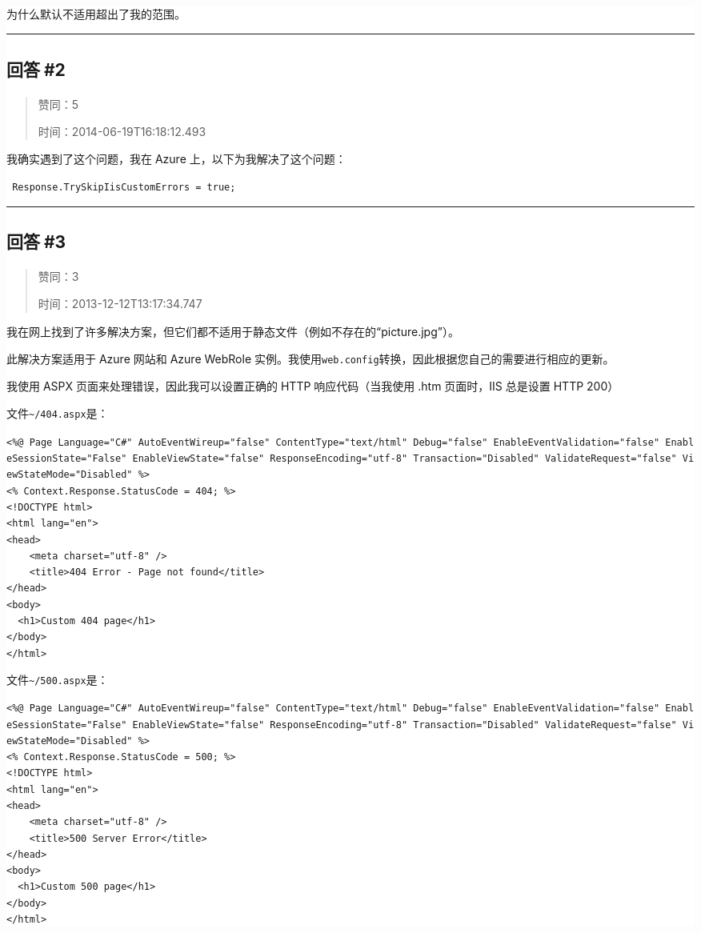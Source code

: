 为什么默认不适用超出了我的范围。

* * *

## 回答 #2

> 赞同：5
> 
> 时间：2014-06-19T16:18:12.493

我确实遇到了这个问题，我在 Azure 上，以下为我解决了这个问题：

```
 Response.TrySkipIisCustomErrors = true; 
```

* * *

## 回答 #3

> 赞同：3
> 
> 时间：2013-12-12T13:17:34.747

我在网上找到了许多解决方案，但它们都不适用于静态文件（例如不存在的“picture.jpg”）。

此解决方案适用于 Azure 网站和 Azure WebRole 实例。我使用`web.config`转换，因此根据您自己的需要进行相应的更新。

我使用 ASPX 页面来处理错误，因此我可以设置正确的 HTTP 响应代码（当我使用 .htm 页面时，IIS 总是设置 HTTP 200）

文件`~/404.aspx`是：

```
<%@ Page Language="C#" AutoEventWireup="false" ContentType="text/html" Debug="false" EnableEventValidation="false" EnableSessionState="False" EnableViewState="false" ResponseEncoding="utf-8" Transaction="Disabled" ValidateRequest="false" ViewStateMode="Disabled" %>
<% Context.Response.StatusCode = 404; %>
<!DOCTYPE html>
<html lang="en">
<head>
    <meta charset="utf-8" />
    <title>404 Error - Page not found</title>
</head>
<body>
  <h1>Custom 404 page</h1>
</body>
</html> 
```

文件`~/500.aspx`是：

```
<%@ Page Language="C#" AutoEventWireup="false" ContentType="text/html" Debug="false" EnableEventValidation="false" EnableSessionState="False" EnableViewState="false" ResponseEncoding="utf-8" Transaction="Disabled" ValidateRequest="false" ViewStateMode="Disabled" %>
<% Context.Response.StatusCode = 500; %>
<!DOCTYPE html>
<html lang="en">
<head>
    <meta charset="utf-8" />
    <title>500 Server Error</title>
</head>
<body>
  <h1>Custom 500 page</h1>
</body>
</html> 
```
